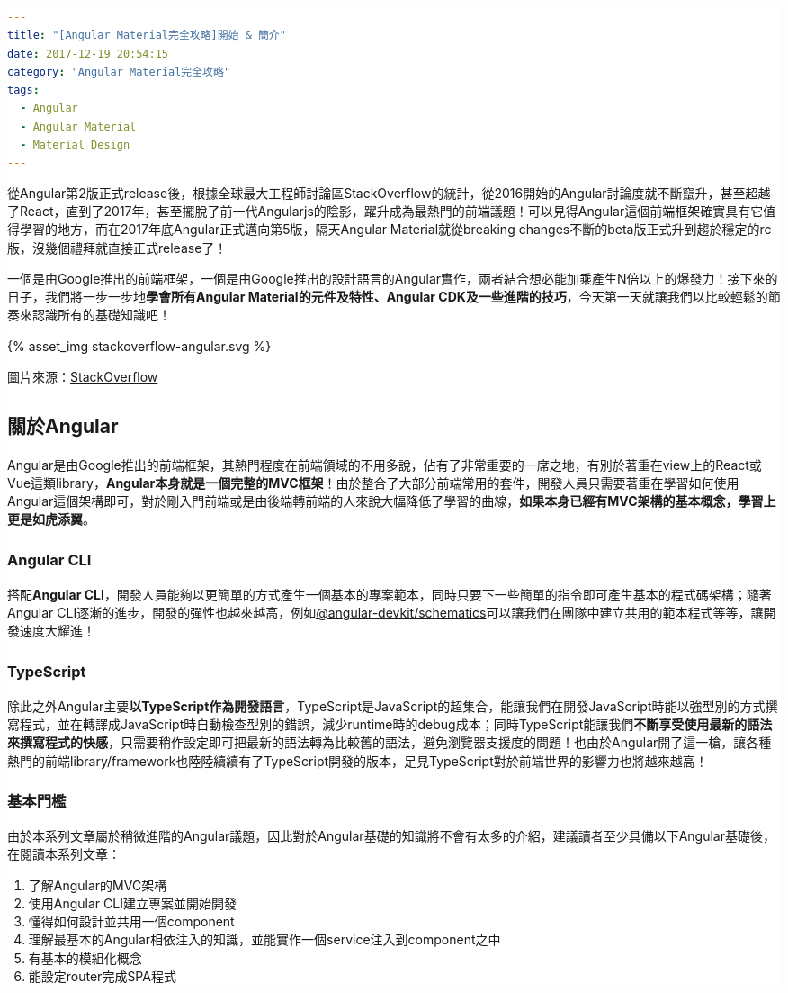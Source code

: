 ```yaml
---
title: "[Angular Material完全攻略]開始 & 簡介"
date: 2017-12-19 20:54:15
category: "Angular Material完全攻略"
tags:
  - Angular
  - Angular Material
  - Material Design
---
```


從Angular第2版正式release後，根據全球最大工程師討論區StackOverflow的統計，從2016開始的Angular討論度就不斷竄升，甚至超越了React，直到了2017年，甚至擺脫了前一代Angularjs的陰影，躍升成為最熱門的前端議題！可以見得Angular這個前端框架確實具有它值得學習的地方，而在2017年底Angular正式邁向第5版，隔天Angular Material就從breaking changes不斷的beta版正式升到趨於穩定的rc版，沒幾個禮拜就直接正式release了！

一個是由Google推出的前端框架，一個是由Google推出的設計語言的Angular實作，兩者結合想必能加乘產生N倍以上的爆發力！接下來的日子，我們將一步一步地**學會所有Angular Material的元件及特性、Angular CDK及一些進階的技巧**，今天第一天就讓我們以比較輕鬆的節奏來認識所有的基礎知識吧！



{% asset_img stackoverflow-angular.svg %}

圖片來源：[StackOverflow](https://insights.stackoverflow.com/trends?tags=reactjs%2Cangular%2Cvue.js%2Cvuejs2%2Cangularjs)

## 關於Angular

Angular是由Google推出的前端框架，其熱門程度在前端領域的不用多說，佔有了非常重要的一席之地，有別於著重在view上的React或Vue這類library，**Angular本身就是一個完整的MVC框架**！由於整合了大部分前端常用的套件，開發人員只需要著重在學習如何使用Angular這個架構即可，對於剛入門前端或是由後端轉前端的人來說大幅降低了學習的曲線，**如果本身已經有MVC架構的基本概念，學習上更是如虎添翼**。

### Angular CLI

搭配**Angular CLI**，開發人員能夠以更簡單的方式產生一個基本的專案範本，同時只要下一些簡單的指令即可產生基本的程式碼架構；隨著Angular CLI逐漸的進步，開發的彈性也越來越高，例如[@angular-devkit/schematics](https://www.npmjs.com/package/@angular-devkit/schematics)可以讓我們在團隊中建立共用的範本程式等等，讓開發速度大耀進！

### TypeScript

除此之外Angular主要**以TypeScript作為開發語言**，TypeScript是JavaScript的超集合，能讓我們在開發JavaScript時能以強型別的方式撰寫程式，並在轉譯成JavaScript時自動檢查型別的錯誤，減少runtime時的debug成本；同時TypeScript能讓我們**不斷享受使用最新的語法來撰寫程式的快感**，只需要稍作設定即可把最新的語法轉為比較舊的語法，避免瀏覽器支援度的問題！也由於Angular開了這一槍，讓各種熱門的前端library/framework也陸陸續續有了TypeScript開發的版本，足見TypeScript對於前端世界的影響力也將越來越高！

### 基本門檻

由於本系列文章屬於稍微進階的Angular議題，因此對於Angular基礎的知識將不會有太多的介紹，建議讀者至少具備以下Angular基礎後，在閱讀本系列文章：

1.  了解Angular的MVC架構
2.  使用Angular CLI建立專案並開始開發
3.  懂得如何設計並共用一個component
4.  理解最基本的Angular相依注入的知識，並能實作一個service注入到component之中
5.  有基本的模組化概念
6.  能設定router完成SPA程式
